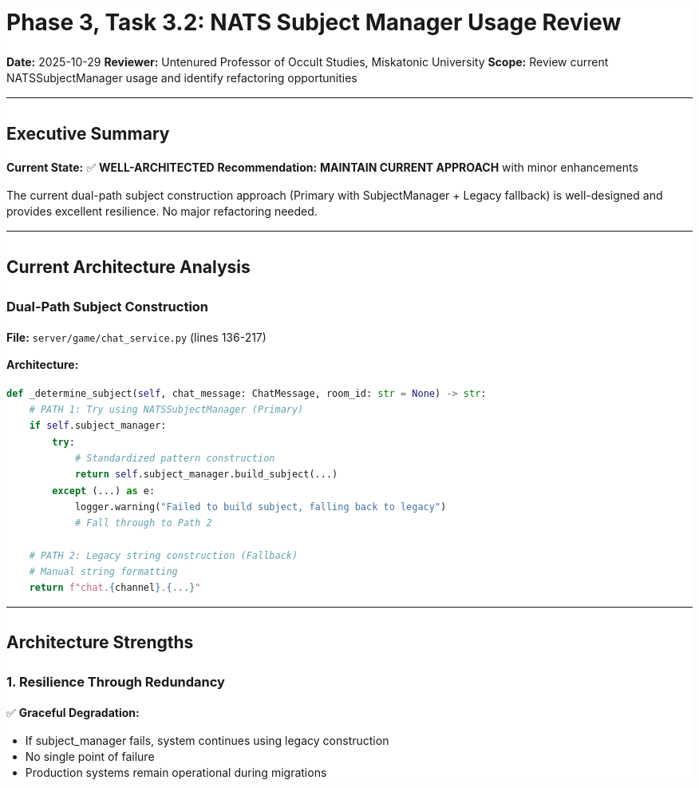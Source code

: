 # Phase 3, Task 3.2: NATS Subject Manager Usage Review

**Date:** 2025-10-29
**Reviewer:** Untenured Professor of Occult Studies, Miskatonic University
**Scope:** Review current NATSSubjectManager usage and identify refactoring opportunities

---

## Executive Summary

**Current State:** ✅ **WELL-ARCHITECTED**
**Recommendation:** **MAINTAIN CURRENT APPROACH** with minor enhancements

The current dual-path subject construction approach (Primary with SubjectManager + Legacy fallback) is well-designed and provides excellent resilience. No major refactoring needed.

---

## Current Architecture Analysis

### Dual-Path Subject Construction

**File:** `server/game/chat_service.py` (lines 136-217)

**Architecture:**
```python
def _determine_subject(self, chat_message: ChatMessage, room_id: str = None) -> str:
    # PATH 1: Try using NATSSubjectManager (Primary)
    if self.subject_manager:
        try:
            # Standardized pattern construction
            return self.subject_manager.build_subject(...)
        except (...) as e:
            logger.warning("Failed to build subject, falling back to legacy")
            # Fall through to Path 2

    # PATH 2: Legacy string construction (Fallback)
    # Manual string formatting
    return f"chat.{channel}.{...}"
```

---

## Architecture Strengths

### 1. Resilience Through Redundancy

✅ **Graceful Degradation:**
- If subject_manager fails, system continues using legacy construction
- No single point of failure
- Production systems remain operational during migrations
